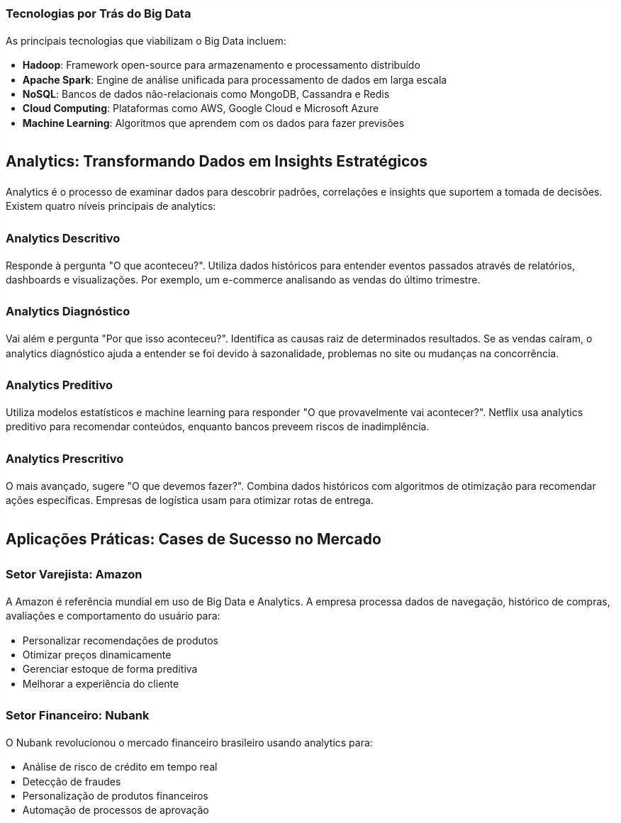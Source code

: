 ### Tecnologias por Trás do Big Data

As principais tecnologias que viabilizam o Big Data incluem:

- **Hadoop**: Framework open-source para armazenamento e processamento distribuído
- **Apache Spark**: Engine de análise unificada para processamento de dados em larga escala
- **NoSQL**: Bancos de dados não-relacionais como MongoDB, Cassandra e Redis
- **Cloud Computing**: Plataformas como AWS, Google Cloud e Microsoft Azure
- **Machine Learning**: Algoritmos que aprendem com os dados para fazer previsões

## Analytics: Transformando Dados em Insights Estratégicos

Analytics é o processo de examinar dados para descobrir padrões, correlações e insights que suportem a tomada de decisões. Existem quatro níveis principais de analytics:

### Analytics Descritivo
Responde à pergunta "O que aconteceu?". Utiliza dados históricos para entender eventos passados através de relatórios, dashboards e visualizações. Por exemplo, um e-commerce analisando as vendas do último trimestre.

### Analytics Diagnóstico
Vai além e pergunta "Por que isso aconteceu?". Identifica as causas raiz de determinados resultados. Se as vendas caíram, o analytics diagnóstico ajuda a entender se foi devido à sazonalidade, problemas no site ou mudanças na concorrência.

### Analytics Preditivo
Utiliza modelos estatísticos e machine learning para responder "O que provavelmente vai acontecer?". Netflix usa analytics preditivo para recomendar conteúdos, enquanto bancos preveem riscos de inadimplência.

### Analytics Prescritivo
O mais avançado, sugere "O que devemos fazer?". Combina dados históricos com algoritmos de otimização para recomendar ações específicas. Empresas de logística usam para otimizar rotas de entrega.

## Aplicações Práticas: Cases de Sucesso no Mercado

### Setor Varejista: Amazon
A Amazon é referência mundial em uso de Big Data e Analytics. A empresa processa dados de navegação, histórico de compras, avaliações e comportamento do usuário para:
- Personalizar recomendações de produtos
- Otimizar preços dinamicamente
- Gerenciar estoque de forma preditiva
- Melhorar a experiência do cliente

### Setor Financeiro: Nubank
O Nubank revolucionou o mercado financeiro brasileiro usando analytics para:
- Análise de risco de crédito em tempo real
- Detecção de fraudes
- Personalização de produtos financeiros
- Automação de processos de aprovação
